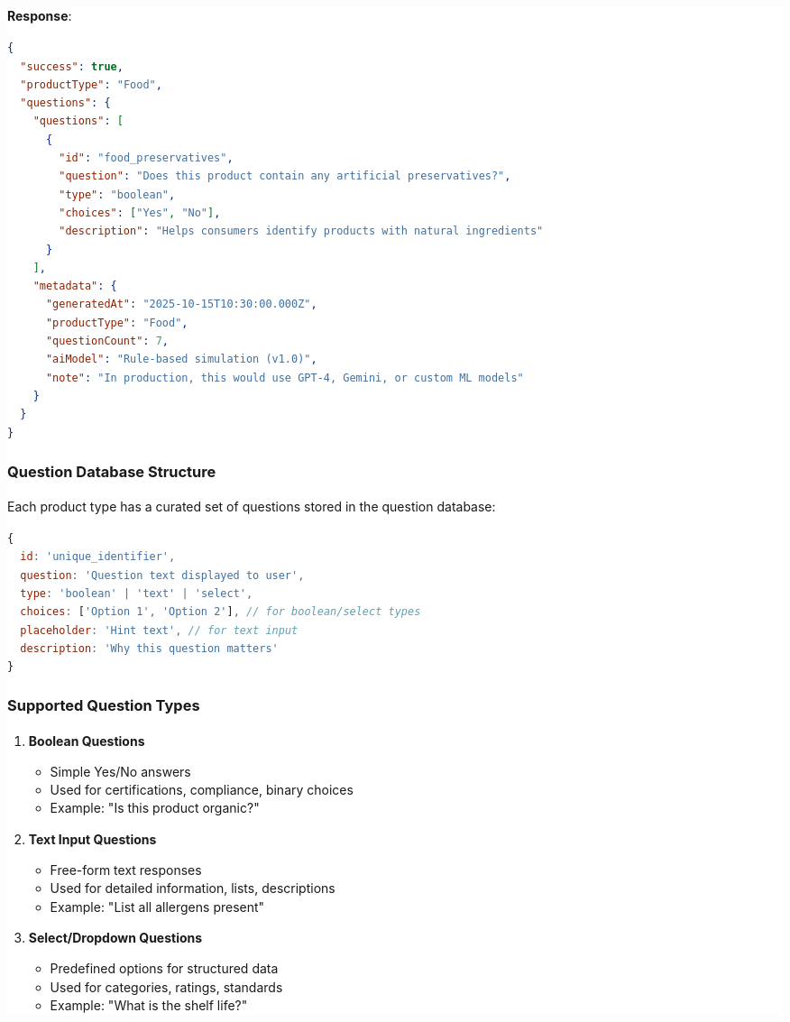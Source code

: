 **Response**:
```json
{
  "success": true,
  "productType": "Food",
  "questions": {
    "questions": [
      {
        "id": "food_preservatives",
        "question": "Does this product contain any artificial preservatives?",
        "type": "boolean",
        "choices": ["Yes", "No"],
        "description": "Helps consumers identify products with natural ingredients"
      }
    ],
    "metadata": {
      "generatedAt": "2025-10-15T10:30:00.000Z",
      "productType": "Food",
      "questionCount": 7,
      "aiModel": "Rule-based simulation (v1.0)",
      "note": "In production, this would use GPT-4, Gemini, or custom ML models"
    }
  }
}
```

### Question Database Structure

Each product type has a curated set of questions stored in the question database:

```javascript
{
  id: 'unique_identifier',
  question: 'Question text displayed to user',
  type: 'boolean' | 'text' | 'select',
  choices: ['Option 1', 'Option 2'], // for boolean/select types
  placeholder: 'Hint text', // for text input
  description: 'Why this question matters'
}
```

### Supported Question Types

1. **Boolean Questions**
   - Simple Yes/No answers
   - Used for certifications, compliance, binary choices
   - Example: "Is this product organic?"

2. **Text Input Questions**
   - Free-form text responses
   - Used for detailed information, lists, descriptions
   - Example: "List all allergens present"

3. **Select/Dropdown Questions**
   - Predefined options for structured data
   - Used for categories, ratings, standards
   - Example: "What is the shelf life?"
